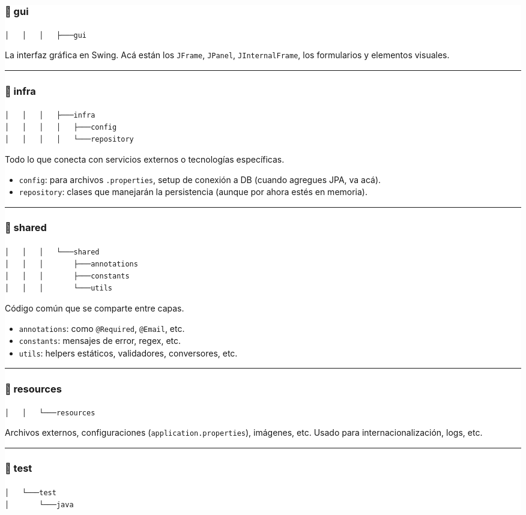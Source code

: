 ### 📌 gui

```
│   │   │   ├───gui
```

La interfaz gráfica en Swing.
Acá están los `JFrame`, `JPanel`, `JInternalFrame`, los formularios y elementos visuales.

---

### 📌 infra

```
│   │   │   ├───infra
│   │   │   │   ├───config
│   │   │   │   └───repository
```

Todo lo que conecta con servicios externos o tecnologías específicas.

* `config`: para archivos `.properties`, setup de conexión a DB (cuando agregues JPA, va acá).
* `repository`: clases que manejarán la persistencia (aunque por ahora estés en memoria).

---

### 📌 shared

```
│   │   │   └───shared
│   │   │       ├───annotations
│   │   │       ├───constants
│   │   │       └───utils
```

Código común que se comparte entre capas.

* `annotations`: como `@Required`, `@Email`, etc.
* `constants`: mensajes de error, regex, etc.
* `utils`: helpers estáticos, validadores, conversores, etc.

---

### 📌 resources

```
│   │   └───resources
```

Archivos externos, configuraciones (`application.properties`), imágenes, etc.
Usado para internacionalización, logs, etc.

---

### 📌 test

```
│   └───test
│       └───java
```
